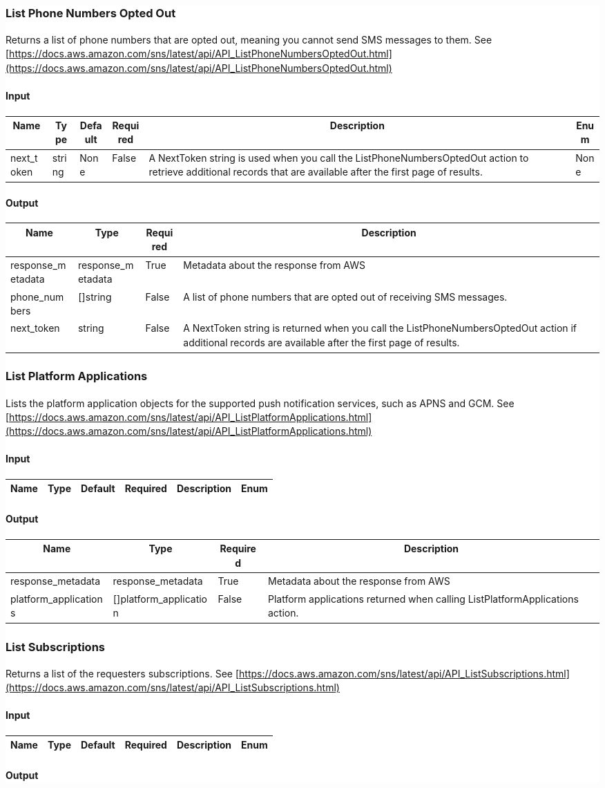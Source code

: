 ### List Phone Numbers Opted Out

Returns a list of phone numbers that are opted out, meaning you cannot send SMS messages to them. See [https://docs.aws.amazon.com/sns/latest/api/API_ListPhoneNumbersOptedOut.html](https://docs.aws.amazon.com/sns/latest/api/API_ListPhoneNumbersOptedOut.html)

#### Input

|Name|Type|Default|Required|Description|Enum|
|----|----|-------|--------|-----------|----|
|next_token|string|None|False|A NextToken string is used when you call the ListPhoneNumbersOptedOut action to retrieve additional records that are available after the first page of results.|None|

#### Output

|Name|Type|Required|Description|
|----|----|--------|-----------|
|response_metadata|response_metadata|True|Metadata about the response from AWS|
|phone_numbers|[]string|False|A list of phone numbers that are opted out of receiving SMS messages.|
|next_token|string|False|A NextToken string is returned when you call the ListPhoneNumbersOptedOut action if additional records are available after the first page of results.|

### List Platform Applications

Lists the platform application objects for the supported push notification services, such as APNS and GCM. See [https://docs.aws.amazon.com/sns/latest/api/API_ListPlatformApplications.html](https://docs.aws.amazon.com/sns/latest/api/API_ListPlatformApplications.html)

#### Input

|Name|Type|Default|Required|Description|Enum|
|----|----|-------|--------|-----------|----|

#### Output

|Name|Type|Required|Description|
|----|----|--------|-----------|
|response_metadata|response_metadata|True|Metadata about the response from AWS|
|platform_applications|[]platform_application|False|Platform applications returned when calling ListPlatformApplications action.|

### List Subscriptions

Returns a list of the requesters subscriptions. See [https://docs.aws.amazon.com/sns/latest/api/API_ListSubscriptions.html](https://docs.aws.amazon.com/sns/latest/api/API_ListSubscriptions.html)

#### Input

|Name|Type|Default|Required|Description|Enum|
|----|----|-------|--------|-----------|----|

#### Output
